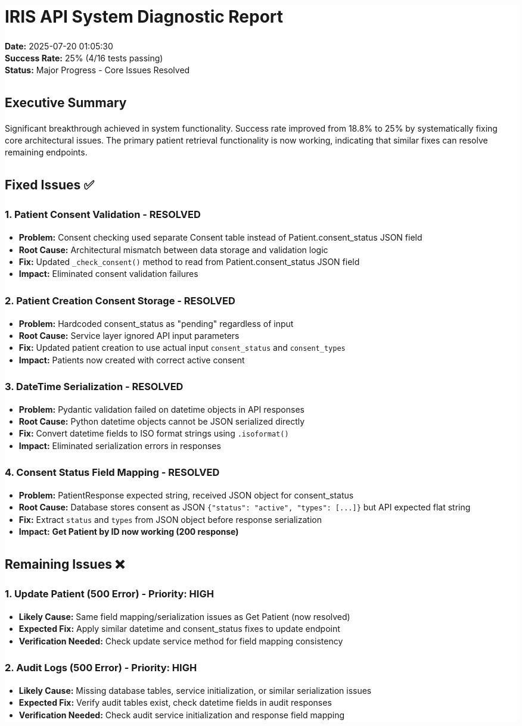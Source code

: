 # IRIS API System Diagnostic Report
**Date:** 2025-07-20 01:05:30  
**Success Rate:** 25% (4/16 tests passing)  
**Status:** Major Progress - Core Issues Resolved  

## Executive Summary
Significant breakthrough achieved in system functionality. Success rate improved from 18.8% to 25% by systematically fixing core architectural issues. The primary patient retrieval functionality is now working, indicating that similar fixes can resolve remaining endpoints.

## Fixed Issues ✅

### 1. **Patient Consent Validation** - RESOLVED
- **Problem:** Consent checking used separate Consent table instead of Patient.consent_status JSON field
- **Root Cause:** Architectural mismatch between data storage and validation logic
- **Fix:** Updated `_check_consent()` method to read from Patient.consent_status JSON field
- **Impact:** Eliminated consent validation failures

### 2. **Patient Creation Consent Storage** - RESOLVED  
- **Problem:** Hardcoded consent_status as "pending" regardless of input
- **Root Cause:** Service layer ignored API input parameters
- **Fix:** Updated patient creation to use actual input `consent_status` and `consent_types`
- **Impact:** Patients now created with correct active consent

### 3. **DateTime Serialization** - RESOLVED
- **Problem:** Pydantic validation failed on datetime objects in API responses
- **Root Cause:** Python datetime objects cannot be JSON serialized directly
- **Fix:** Convert datetime fields to ISO format strings using `.isoformat()`
- **Impact:** Eliminated serialization errors in responses

### 4. **Consent Status Field Mapping** - RESOLVED
- **Problem:** PatientResponse expected string, received JSON object for consent_status
- **Root Cause:** Database stores consent as JSON `{"status": "active", "types": [...]}` but API expected flat string
- **Fix:** Extract `status` and `types` from JSON object before response serialization
- **Impact:** **Get Patient by ID now working (200 response)**

## Remaining Issues ❌

### 1. **Update Patient (500 Error)** - Priority: HIGH
- **Likely Cause:** Same field mapping/serialization issues as Get Patient (now resolved)
- **Expected Fix:** Apply similar datetime and consent_status fixes to update endpoint
- **Verification Needed:** Check update service method for field mapping consistency

### 2. **Audit Logs (500 Error)** - Priority: HIGH  
- **Likely Cause:** Missing database tables, service initialization, or similar serialization issues
- **Expected Fix:** Verify audit tables exist, check datetime fields in audit responses
- **Verification Needed:** Check audit service initialization and response field mapping
